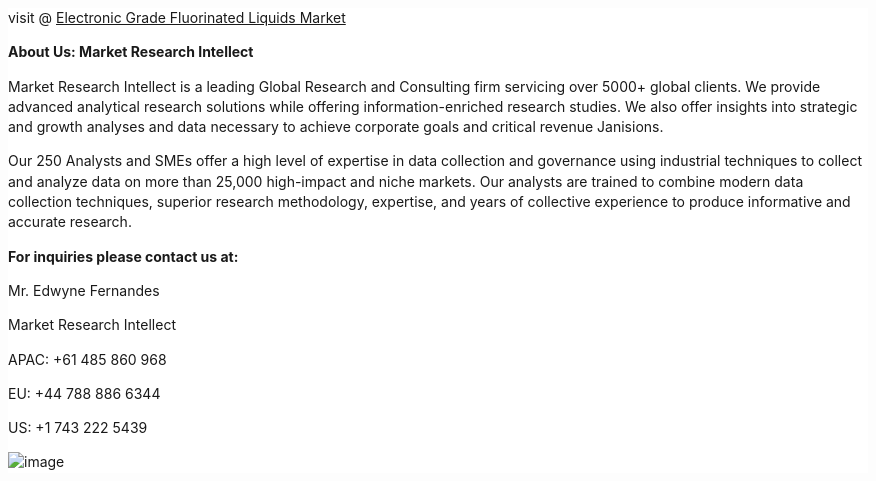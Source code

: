 visit&nbsp;@</strong>&nbsp;</span><span class="font-[700]"><a href="https://www.marketresearchintellect.com/product/global-electronic-grade-fluorinated-liquids-market/?utm_source=Linkedin&utm_medium=047" target="_blank" data-tracking-control-name="article-ssr-frontend-pulse_little-text-block" data-tracking-will-navigate="" data-test-link="">Electronic Grade Fluorinated Liquids Market</a></span></p><p><strong><span class="font-[700]">About Us: Market Research Intellect</span></strong></p><p><span class="">Market Research Intellect is a leading Global Research and Consulting firm servicing over 5000+ global clients. We provide advanced analytical research solutions while offering information-enriched research studies.&nbsp;</span>We also offer insights into strategic and growth analyses and data necessary to achieve corporate goals and critical revenue Janisions.</p><p><span class="">Our 250 Analysts and SMEs offer a high level of expertise in data collection and governance using industrial techniques to collect and analyze data on more than 25,000 high-impact and niche markets. Our analysts are trained to combine modern data collection techniques, superior research methodology, expertise, and years of collective experience to produce informative and accurate research.</span></p><p><strong>For inquiries please contact us at:</strong></p><p>Mr. Edwyne Fernandes</p><p>Market Research Intellect</p><p>APAC: +61 485 860 968</p><p>EU: +44 788 886 6344</p><p>US: +1 743 222 5439</p>
![image](https://github.com/user-attachments/assets/87d4dd1e-c242-44aa-b1f6-c283e988e17e)
